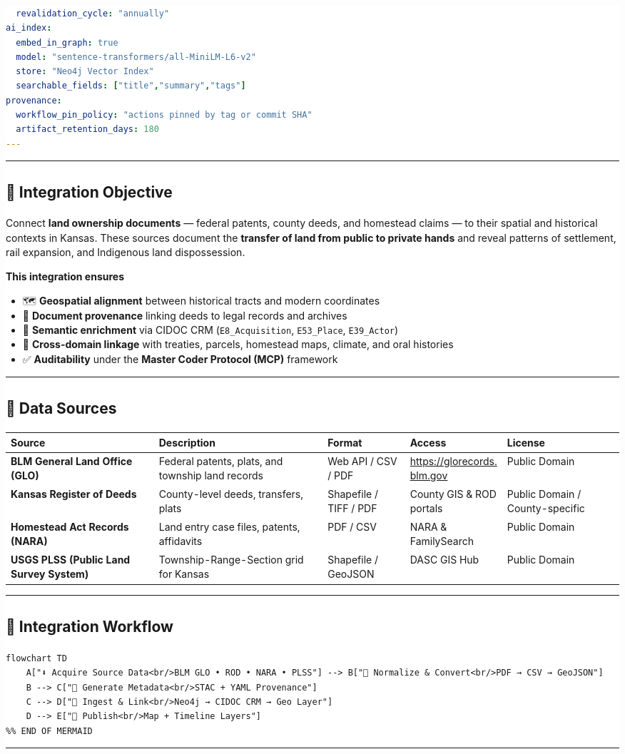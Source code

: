```yaml
  revalidation_cycle: "annually"
ai_index:
  embed_in_graph: true
  model: "sentence-transformers/all-MiniLM-L6-v2"
  store: "Neo4j Vector Index"
  searchable_fields: ["title","summary","tags"]
provenance:
  workflow_pin_policy: "actions pinned by tag or commit SHA"
  artifact_retention_days: 180
---
```

---

## 🎯 Integration Objective

Connect **land ownership documents** — federal patents, county deeds, and homestead claims — to their
spatial and historical contexts in Kansas. These sources document the **transfer of land from public to private hands**
and reveal patterns of settlement, rail expansion, and Indigenous land dispossession.

**This integration ensures**

- 🗺️ **Geospatial alignment** between historical tracts and modern coordinates  
- 🧾 **Document provenance** linking deeds to legal records and archives  
- 🔗 **Semantic enrichment** via CIDOC CRM (`E8_Acquisition`, `E53_Place`, `E39_Actor`)  
- 🧩 **Cross-domain linkage** with treaties, parcels, homestead maps, climate, and oral histories  
- ✅ **Auditability** under the **Master Coder Protocol (MCP)** framework

---

## 🧭 Data Sources

| Source                                    | Description                                       | Format                 | Access                                           | License                         |
| :---------------------------------------- | :------------------------------------------------ | :--------------------- | :----------------------------------------------- | :------------------------------ |
| **BLM General Land Office (GLO)**         | Federal patents, plats, and township land records | Web API / CSV / PDF    | <https://glorecords.blm.gov>                     | Public Domain                   |
| **Kansas Register of Deeds**              | County-level deeds, transfers, plats              | Shapefile / TIFF / PDF | County GIS & ROD portals                         | Public Domain / County-specific |
| **Homestead Act Records (NARA)**          | Land entry case files, patents, affidavits        | PDF / CSV              | NARA & FamilySearch                              | Public Domain                   |
| **USGS PLSS (Public Land Survey System)** | Township-Range-Section grid for Kansas            | Shapefile / GeoJSON    | DASC GIS Hub                                     | Public Domain                   |

---

## 🧱 Integration Workflow

```mermaid
flowchart TD
    A["⬇️ Acquire Source Data<br/>BLM GLO • ROD • NARA • PLSS"] --> B["🧩 Normalize & Convert<br/>PDF → CSV → GeoJSON"]
    B --> C["📜 Generate Metadata<br/>STAC + YAML Provenance"]
    C --> D["🧮 Ingest & Link<br/>Neo4j → CIDOC CRM → Geo Layer"]
    D --> E["🚀 Publish<br/>Map + Timeline Layers"]
%% END OF MERMAID
```

---
